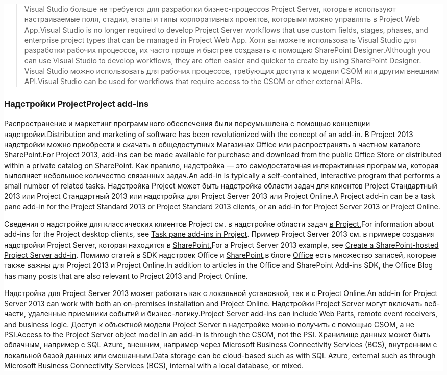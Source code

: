 >
> <span data-ttu-id="b8313-137">Visual Studio больше не требуется для разработки бизнес-процессов Project Server, которые используют настраиваемые поля, стадии, этапы и типы корпоративных проектов, которыми можно управлять в Project Web App.</span><span class="sxs-lookup"><span data-stu-id="b8313-137">Visual Studio is no longer required to develop Project Server workflows that use custom fields, stages, phases, and enterprise project types that can be managed in Project Web App.</span></span> <span data-ttu-id="b8313-138">Хотя вы можете использовать Visual Studio для разработки рабочих процессов, их часто проще и быстрее создавать с помощью SharePoint Designer.</span><span class="sxs-lookup"><span data-stu-id="b8313-138">Although you can use Visual Studio to develop workflows, they are often easier and quicker to create by using SharePoint Designer.</span></span> <span data-ttu-id="b8313-139">Visual Studio можно использовать для рабочих процессов, требующих доступа к модели CSOM или другим внешним API.</span><span class="sxs-lookup"><span data-stu-id="b8313-139">Visual Studio can be used for workflows that require access to the CSOM or other external APIs.</span></span> 
  
### <a name="project-add-ins"></a><span data-ttu-id="b8313-140">Надстройки Project</span><span class="sxs-lookup"><span data-stu-id="b8313-140">Project add-ins</span></span>
<span data-ttu-id="b8313-141"><a name="pj15_WhatsNew_Apps"> </a></span><span class="sxs-lookup"><span data-stu-id="b8313-141"><a name="pj15_WhatsNew_Apps"> </a></span></span>

<span data-ttu-id="b8313-142">Распространение и маркетинг программного обеспечения были переумышлена с помощью концепции надстройки.</span><span class="sxs-lookup"><span data-stu-id="b8313-142">Distribution and marketing of software has been revolutionized with the concept of an add-in.</span></span> <span data-ttu-id="b8313-143">В Project 2013 надстройки можно приобрести и скачать в общедоступных Магазинах Office или распространять в частном каталоге SharePoint.</span><span class="sxs-lookup"><span data-stu-id="b8313-143">For Project 2013, add-ins can be made available for purchase and download from the public Office Store or distributed within a private catalog on SharePoint.</span></span> <span data-ttu-id="b8313-144">Как правило, надстройка — это самодостаточная интерактивная программа, которая выполняет небольшое количество связанных задач.</span><span class="sxs-lookup"><span data-stu-id="b8313-144">An add-in is typically a self-contained, interactive program that performs a small number of related tasks.</span></span> <span data-ttu-id="b8313-145">Надстройка Project может быть надстройка области задач для клиентов Project Стандартный 2013 или Project Стандартный 2013 или надстройка для Project Server 2013 или Project Online.</span><span class="sxs-lookup"><span data-stu-id="b8313-145">A Project add-in can be a task pane add-in for the Project Standard 2013 or Project Standard 2013 clients, or an add-in for Project Server 2013 or Project Online.</span></span>
  
<span data-ttu-id="b8313-146">Сведения о надстройке для классических клиентов Project см. в надстройке области задач [в Project.](#pj15_WhatsNew_Agave)</span><span class="sxs-lookup"><span data-stu-id="b8313-146">For information about add-ins for the Project desktop clients, see [Task pane add-ins in Project](#pj15_WhatsNew_Agave).</span></span> <span data-ttu-id="b8313-147">Пример Project Server 2013 см. в примере создания надстройки Project Server, которая находится в [SharePoint.](create-a-sharepoint-hosted-project-server-add-in.md)</span><span class="sxs-lookup"><span data-stu-id="b8313-147">For a Project Server 2013 example, see [Create a SharePoint-hosted Project Server add-in](create-a-sharepoint-hosted-project-server-add-in.md).</span></span> <span data-ttu-id="b8313-148">Помимо статей в SDK надстроек Office и [SharePoint,](https://msdn.microsoft.com/library/fp161507.aspx)в блоге [Office](https://blogs.office.com/dev/) есть множество записей, которые также важны для Project 2013 и Project Online.</span><span class="sxs-lookup"><span data-stu-id="b8313-148">In addition to articles in the [Office and SharePoint Add-ins SDK](https://msdn.microsoft.com/library/fp161507.aspx), the [Office Blog](https://blogs.office.com/dev/) has many posts that are also relevant to Project 2013 and Project Online.</span></span> 
  
<span data-ttu-id="b8313-149">Надстройка для Project Server 2013 может работать как с локальной установкой, так и с Project Online.</span><span class="sxs-lookup"><span data-stu-id="b8313-149">An add-in for Project Server 2013 can work with both an on-premises installation and Project Online.</span></span> <span data-ttu-id="b8313-150">Надстройки Project Server могут включать веб-части, удаленные приемники событий и бизнес-логику.</span><span class="sxs-lookup"><span data-stu-id="b8313-150">Project Server add-ins can include Web Parts, remote event receivers, and business logic.</span></span> <span data-ttu-id="b8313-151">Доступ к объектной модели Project Server в надстройке можно получить с помощью CSOM, а не PSI.</span><span class="sxs-lookup"><span data-stu-id="b8313-151">Access to the Project Server object model in an add-in is through the CSOM, not the PSI.</span></span> <span data-ttu-id="b8313-152">Хранилище данных может быть облачным, например с SQL Azure, внешним, например через Microsoft Business Connectivity Services (BCS), внутренним с локальной базой данных или смешанным.</span><span class="sxs-lookup"><span data-stu-id="b8313-152">Data storage can be cloud-based such as with SQL Azure, external such as through Microsoft Business Connectivity Services (BCS), internal with a local database, or mixed.</span></span>
